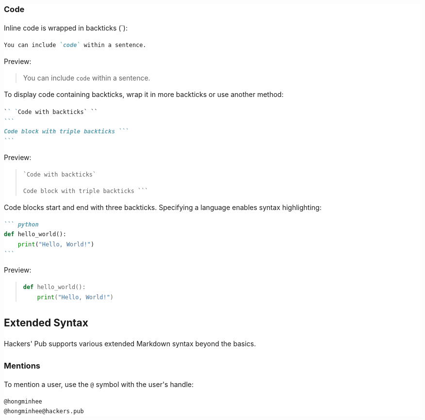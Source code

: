 ### Code

Inline code is wrapped in backticks (`):

~~~~ markdown
You can include `code` within a sentence.
~~~~

Preview:

> You can include `code` within a sentence.

To display code containing backticks, wrap it in more backticks or use another method:

~~~~ markdown
`` `Code with backticks` ``
```
Code block with triple backticks ```
```
~~~~

Preview:

> `` `Code with backticks` ``
>
> ```
> Code block with triple backticks ```
> ```

Code blocks start and end with three backticks. Specifying a language enables syntax highlighting:

~~~~ markdown
``` python
def hello_world():
    print("Hello, World!")
```
~~~~

Preview:

> ``` python
> def hello_world():
>     print("Hello, World!")
> ```


Extended Syntax
---------------

Hackers' Pub supports various extended Markdown syntax beyond the basics.

### Mentions

To mention a user, use the `@` symbol with the user's handle:

~~~~ markdown
@hongminhee
@hongminhee@hackers.pub
~~~~
